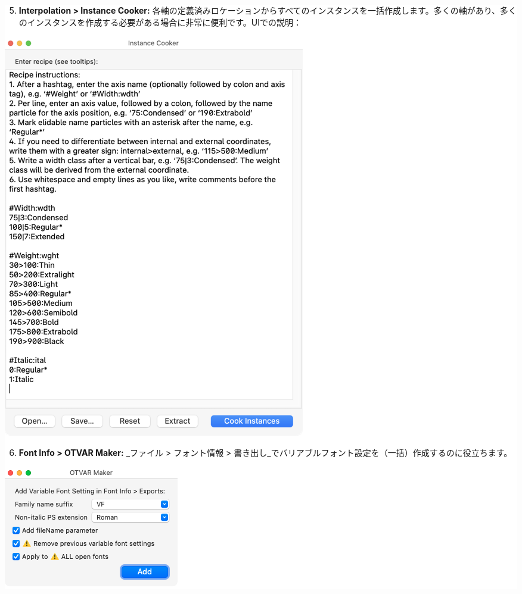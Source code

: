 5.  **Interpolation > Instance Cooker:** 各軸の定義済みロケーションからすべてのインスタンスを一括作成します。多くの軸があり、多くのインスタンスを作成する必要がある場合に非常に便利です。UIでの説明：

![](images/script-instance-cooker.png)

6.  **Font Info > OTVAR Maker:** _ファイル > フォント情報 > 書き出し_でバリアブルフォント設定を（一括）作成するのに役立ちます。

![](images/script-otvar-maker.png)
